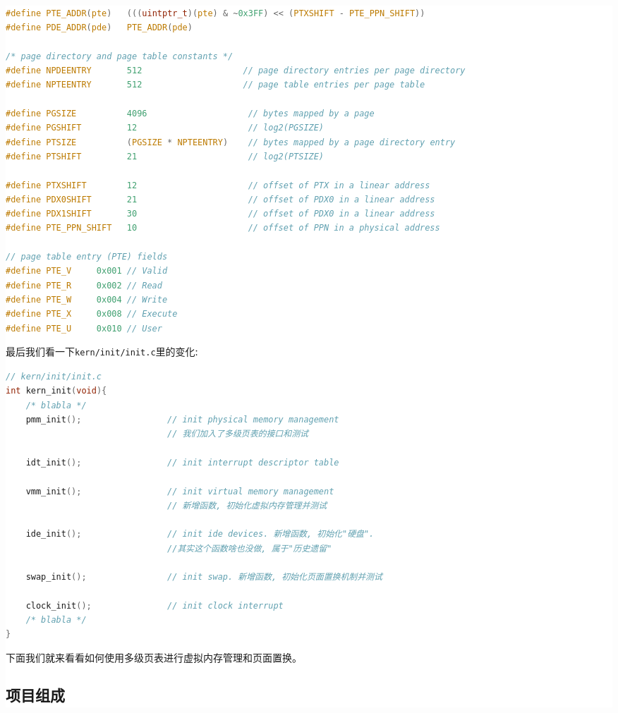 ```c
#define PTE_ADDR(pte)   (((uintptr_t)(pte) & ~0x3FF) << (PTXSHIFT - PTE_PPN_SHIFT))
#define PDE_ADDR(pde)   PTE_ADDR(pde)

/* page directory and page table constants */
#define NPDEENTRY       512                    // page directory entries per page directory
#define NPTEENTRY       512                    // page table entries per page table

#define PGSIZE          4096                    // bytes mapped by a page
#define PGSHIFT         12                      // log2(PGSIZE)
#define PTSIZE          (PGSIZE * NPTEENTRY)    // bytes mapped by a page directory entry
#define PTSHIFT         21                      // log2(PTSIZE)

#define PTXSHIFT        12                      // offset of PTX in a linear address
#define PDX0SHIFT       21                      // offset of PDX0 in a linear address
#define PDX1SHIFT       30                      // offset of PDX0 in a linear address
#define PTE_PPN_SHIFT   10                      // offset of PPN in a physical address

// page table entry (PTE) fields
#define PTE_V     0x001 // Valid
#define PTE_R     0x002 // Read
#define PTE_W     0x004 // Write
#define PTE_X     0x008 // Execute
#define PTE_U     0x010 // User
```

最后我们看一下`kern/init/init.c`里的变化:

```c
// kern/init/init.c
int kern_init(void){
    /* blabla */
    pmm_init();                 // init physical memory management
    							// 我们加入了多级页表的接口和测试

    idt_init();                 // init interrupt descriptor table

    vmm_init();                 // init virtual memory management
    							// 新增函数, 初始化虚拟内存管理并测试
    
    ide_init();                 // init ide devices. 新增函数, 初始化"硬盘". 
    							//其实这个函数啥也没做, 属于"历史遗留"

    swap_init();                // init swap. 新增函数, 初始化页面置换机制并测试

    clock_init();               // init clock interrupt
    /* blabla */
}
```

下面我们就来看看如何使用多级页表进行虚拟内存管理和页面置换。	

## 项目组成
